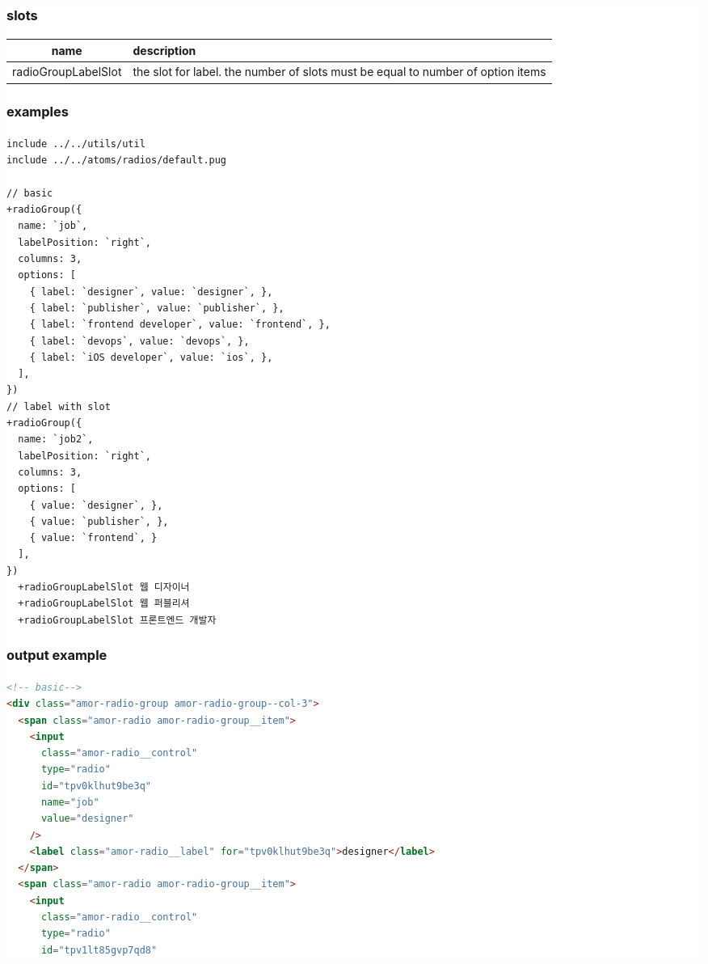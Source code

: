 
### slots 

|name|description|
|:---:|:---|
|radioGroupLabelSlot|the slot for label. the number of slots must be equal to number of option items|



### examples

```jade
include ../../utils/util
include ../../atoms/radios/default.pug

// basic
+radioGroup({
  name: `job`,
  labelPosition: `right`,
  columns: 3,
  options: [
    { label: `designer`, value: `designer`, },
    { label: `publisher`, value: `publisher`, },
    { label: `frontend developer`, value: `frontend`, },
    { label: `devops`, value: `devops`, },
    { label: `iOS developer`, value: `ios`, },
  ],
})
// label with slot
+radioGroup({
  name: `job2`,
  labelPosition: `right`,
  columns: 3,
  options: [
    { value: `designer`, },
    { value: `publisher`, },
    { value: `frontend`, }
  ],
})
  +radioGroupLabelSlot 웹 디자이너
  +radioGroupLabelSlot 웹 퍼블리셔
  +radioGroupLabelSlot 프론트엔드 개발자
```


### output example 

```html
<!-- basic-->
<div class="amor-radio-group amor-radio-group--col-3">
  <span class="amor-radio amor-radio-group__item">
    <input
      class="amor-radio__control"
      type="radio"
      id="tpv0klhut9be3q"
      name="job"
      value="designer"
    />
    <label class="amor-radio__label" for="tpv0klhut9be3q">designer</label>
  </span>
  <span class="amor-radio amor-radio-group__item">
    <input
      class="amor-radio__control"
      type="radio"
      id="tpv1lt85gvp7qd8"
```